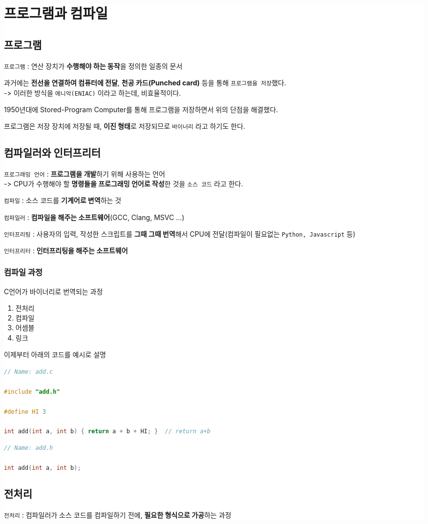 # 프로그램과 컴파일

## 프로그램

``프로그램`` : 연산 장치가 **수행해야 하는 동작**을 정의한 일종의 문서

과거에는 **전선을 연결하여 컴퓨터에 전달**, **천공 카드(Punched card)** 등을 통해 ``프로그램을 저장``했다.  
-> 이러한 방식을 ``에니악(ENIAC)`` 이라고 하는데, 비효율적이다.

1950년대에 Stored-Program Computer를 통해 프로그램을 저장하면서 위의 단점을 해결했다.  

프로그램은 저장 장치에 저장될 때, **이진 형태**로 저장되므로 ``바이너리`` 라고 하기도 한다.

## 컴파일러와 인터프리터

``프로그래밍 언어`` : **프로그램을 개발**하기 위해 사용하는 언어  
-> CPU가 수행해야 할 **명령들을 프로그래밍 언어로 작성**한 것을 ``소스 코드`` 라고 한다.

``컴파일`` : 소스 코드를 **기계어로 변역**하는 것  

``컴파일러`` : **컴파일을 해주는 소프트웨어**(GCC, Clang, MSVC ...)

``인터프리팅`` : 사용자의 입력, 작성한 스크립트를 **그때 그때 번역**해서 CPU에 전달(컴파일이 필요없는 ``Python, Javascript`` 등)

``인터프리터`` : **인터프리팅을 해주는 소프트웨어**  

### 컴파일 과정

C언어가 바이너리로 번역되는 과정
1. 전처리
2. 컴파일
3. 어셈블
4. 링크

이제부터 아래의 코드를 예시로 설명

```c
// Name: add.c

#include "add.h"

#define HI 3

int add(int a, int b) { return a + b + HI; }  // return a+b
```
```c
// Name: add.h

int add(int a, int b);
```

## 전처리

``전처리`` : 컴파일러가 소스 코드를 컴파일하기 전에, **필요한 형식으로 가공**하는 과정  
